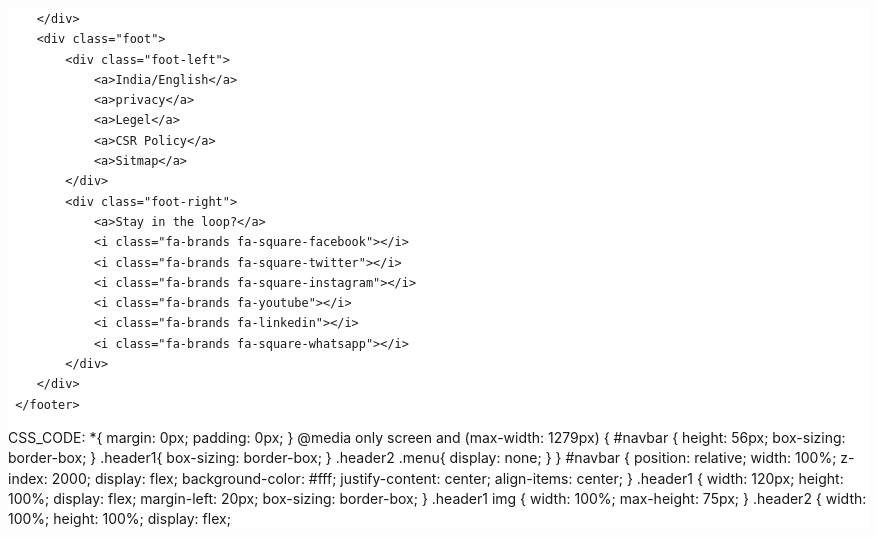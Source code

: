         </div>
        <div class="foot">
            <div class="foot-left">
                <a>India/English</a>
                <a>privacy</a>
                <a>Legel</a>
                <a>CSR Policy</a>
                <a>Sitmap</a>
            </div>
            <div class="foot-right">
                <a>Stay in the loop?</a>
                <i class="fa-brands fa-square-facebook"></i>
                <i class="fa-brands fa-square-twitter"></i>
                <i class="fa-brands fa-square-instagram"></i>
                <i class="fa-brands fa-youtube"></i>
                <i class="fa-brands fa-linkedin"></i>
                <i class="fa-brands fa-square-whatsapp"></i>
            </div>
        </div>
     </footer>
</body>
</html>

CSS_CODE:
*{
    margin: 0px;
    padding: 0px;
}
@media only screen and (max-width: 1279px) {
    #navbar {
        height: 56px;
        box-sizing: border-box;
    }
    .header1{
        box-sizing: border-box;
    }
    .header2 .menu{
        display: none;
    }
}
#navbar {
    position: relative;
    width: 100%;
    z-index: 2000;
    display: flex;
    background-color: #fff;
    justify-content: center;
    align-items: center;
}
.header1 {
    width: 120px;
    height: 100%;
    display: flex;
    margin-left: 20px;
    box-sizing: border-box;
}
.header1 img {
    width: 100%;
     max-height: 75px;
}
.header2 {
    width: 100%;
    height: 100%;
    display: flex;